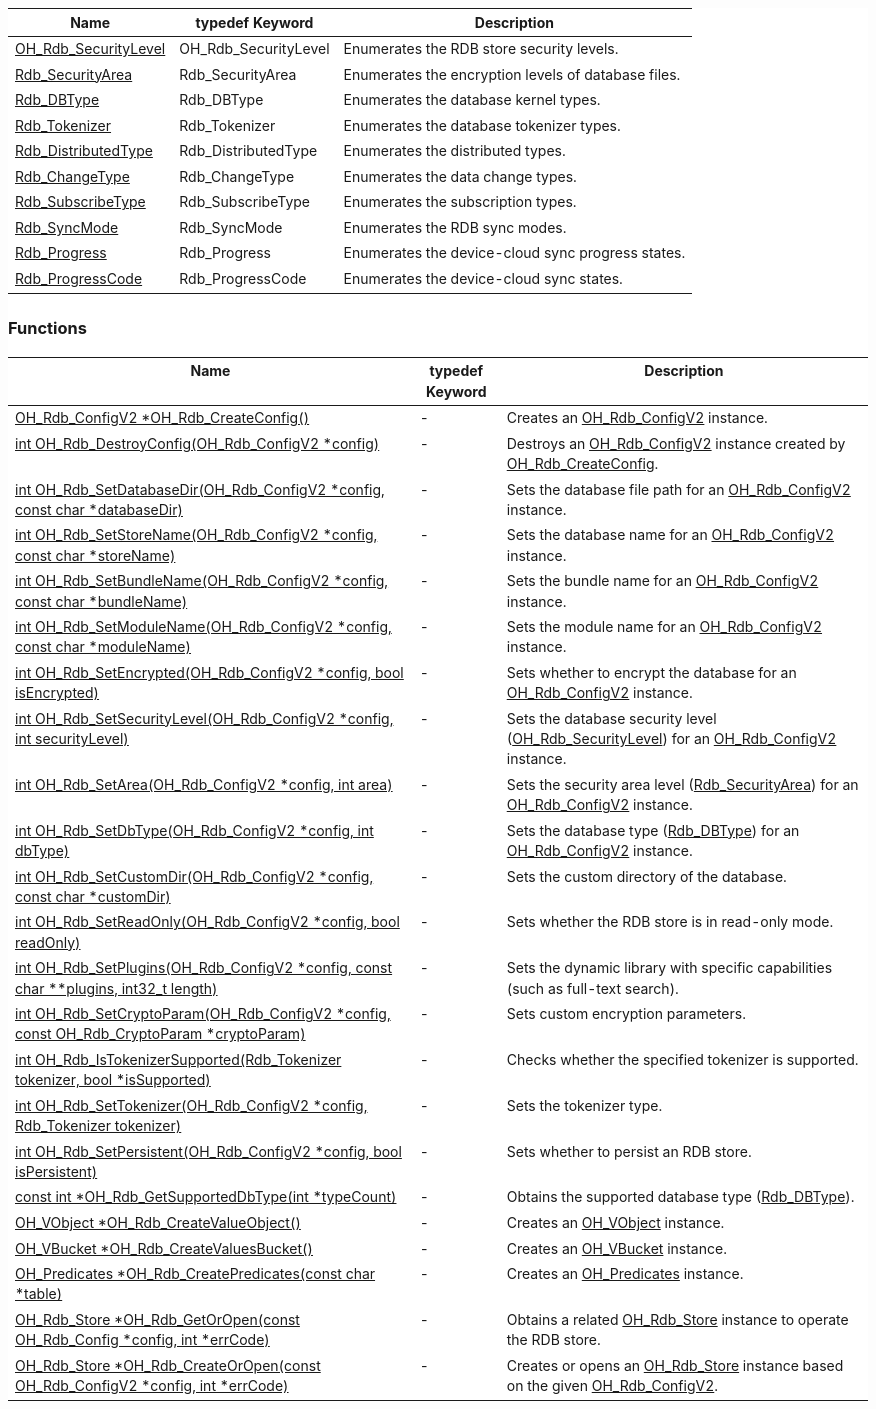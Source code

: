 | Name| typedef Keyword| Description|
| -- | -- | -- |
| [OH_Rdb_SecurityLevel](#oh_rdb_securitylevel) | OH_Rdb_SecurityLevel | Enumerates the RDB store security levels.|
| [Rdb_SecurityArea](#rdb_securityarea) | Rdb_SecurityArea | Enumerates the encryption levels of database files.|
| [Rdb_DBType](#rdb_dbtype) | Rdb_DBType | Enumerates the database kernel types.|
| [Rdb_Tokenizer](#rdb_tokenizer) | Rdb_Tokenizer | Enumerates the database tokenizer types.|
| [Rdb_DistributedType](#rdb_distributedtype) | Rdb_DistributedType | Enumerates the distributed types.|
| [Rdb_ChangeType](#rdb_changetype) | Rdb_ChangeType | Enumerates the data change types.|
| [Rdb_SubscribeType](#rdb_subscribetype) | Rdb_SubscribeType | Enumerates the subscription types.|
| [Rdb_SyncMode](#rdb_syncmode) | Rdb_SyncMode | Enumerates the RDB sync modes.|
| [Rdb_Progress](#rdb_progress) | Rdb_Progress | Enumerates the device-cloud sync progress states.|
| [Rdb_ProgressCode](#rdb_progresscode) | Rdb_ProgressCode | Enumerates the device-cloud sync states.|

### Functions

| Name| typedef Keyword| Description|
| -- | -- | -- |
| [OH_Rdb_ConfigV2 *OH_Rdb_CreateConfig()](#oh_rdb_createconfig) | - | Creates an [OH_Rdb_ConfigV2](capi-rdb-oh-rdb-configv2.md) instance.|
| [int OH_Rdb_DestroyConfig(OH_Rdb_ConfigV2 *config)](#oh_rdb_destroyconfig) | - | Destroys an [OH_Rdb_ConfigV2](capi-rdb-oh-rdb-configv2.md) instance created by [OH_Rdb_CreateConfig](capi-relational-store-h.md#oh_rdb_createconfig).|
| [int OH_Rdb_SetDatabaseDir(OH_Rdb_ConfigV2 *config, const char *databaseDir)](#oh_rdb_setdatabasedir) | - | Sets the database file path for an [OH_Rdb_ConfigV2](capi-rdb-oh-rdb-configv2.md) instance.|
| [int OH_Rdb_SetStoreName(OH_Rdb_ConfigV2 *config, const char *storeName)](#oh_rdb_setstorename) | - | Sets the database name for an [OH_Rdb_ConfigV2](capi-rdb-oh-rdb-configv2.md) instance.|
| [int OH_Rdb_SetBundleName(OH_Rdb_ConfigV2 *config, const char *bundleName)](#oh_rdb_setbundlename) | - | Sets the bundle name for an [OH_Rdb_ConfigV2](capi-rdb-oh-rdb-configv2.md) instance.|
| [int OH_Rdb_SetModuleName(OH_Rdb_ConfigV2 *config, const char *moduleName)](#oh_rdb_setmodulename) | - | Sets the module name for an [OH_Rdb_ConfigV2](capi-rdb-oh-rdb-configv2.md) instance.|
| [int OH_Rdb_SetEncrypted(OH_Rdb_ConfigV2 *config, bool isEncrypted)](#oh_rdb_setencrypted) | - | Sets whether to encrypt the database for an [OH_Rdb_ConfigV2](capi-rdb-oh-rdb-configv2.md) instance.|
| [int OH_Rdb_SetSecurityLevel(OH_Rdb_ConfigV2 *config, int securityLevel)](#oh_rdb_setsecuritylevel) | - | Sets the database security level ([OH_Rdb_SecurityLevel](capi-relational-store-h.md#oh_rdb_securitylevel)) for an [OH_Rdb_ConfigV2](capi-rdb-oh-rdb-configv2.md) instance.|
| [int OH_Rdb_SetArea(OH_Rdb_ConfigV2 *config, int area)](#oh_rdb_setarea) | - | Sets the security area level ([Rdb_SecurityArea](capi-relational-store-h.md#rdb_securityarea)) for an [OH_Rdb_ConfigV2](capi-rdb-oh-rdb-configv2.md) instance.|
| [int OH_Rdb_SetDbType(OH_Rdb_ConfigV2 *config, int dbType)](#oh_rdb_setdbtype) | - | Sets the database type ([Rdb_DBType](capi-relational-store-h.md#rdb_dbtype)) for an [OH_Rdb_ConfigV2](capi-rdb-oh-rdb-configv2.md) instance.|
| [int OH_Rdb_SetCustomDir(OH_Rdb_ConfigV2 *config, const char *customDir)](#oh_rdb_setcustomdir) | - | Sets the custom directory of the database.|
| [int OH_Rdb_SetReadOnly(OH_Rdb_ConfigV2 *config, bool readOnly)](#oh_rdb_setreadonly) | - | Sets whether the RDB store is in read-only mode.|
| [int OH_Rdb_SetPlugins(OH_Rdb_ConfigV2 *config, const char **plugins, int32_t length)](#oh_rdb_setplugins) | - | Sets the dynamic library with specific capabilities (such as full-text search).|
| [int OH_Rdb_SetCryptoParam(OH_Rdb_ConfigV2 *config, const OH_Rdb_CryptoParam *cryptoParam)](#oh_rdb_setcryptoparam) | - | Sets custom encryption parameters.|
| [int OH_Rdb_IsTokenizerSupported(Rdb_Tokenizer tokenizer, bool *isSupported)](#oh_rdb_istokenizersupported) | - | Checks whether the specified tokenizer is supported.|
| [int OH_Rdb_SetTokenizer(OH_Rdb_ConfigV2 *config, Rdb_Tokenizer tokenizer)](#oh_rdb_settokenizer) | - | Sets the tokenizer type.|
| [int OH_Rdb_SetPersistent(OH_Rdb_ConfigV2 *config, bool isPersistent)](#oh_rdb_setpersistent) | - | Sets whether to persist an RDB store.|
| [const int *OH_Rdb_GetSupportedDbType(int *typeCount)](#oh_rdb_getsupporteddbtype) | - | Obtains the supported database type ([Rdb_DBType](capi-relational-store-h.md#rdb_dbtype)).|
| [OH_VObject *OH_Rdb_CreateValueObject()](#oh_rdb_createvalueobject) | - | Creates an [OH_VObject](capi-rdb-oh-vobject.md) instance.|
| [OH_VBucket *OH_Rdb_CreateValuesBucket()](#oh_rdb_createvaluesbucket) | - | Creates an [OH_VBucket](capi-rdb-oh-vbucket.md) instance.|
| [OH_Predicates *OH_Rdb_CreatePredicates(const char *table)](#oh_rdb_createpredicates) | - | Creates an [OH_Predicates](capi-rdb-oh-predicates.md) instance.|
| [OH_Rdb_Store *OH_Rdb_GetOrOpen(const OH_Rdb_Config *config, int *errCode)](#oh_rdb_getoropen) | - | Obtains a related [OH_Rdb_Store](capi-rdb-oh-rdb-store.md) instance to operate the RDB store.|
| [OH_Rdb_Store *OH_Rdb_CreateOrOpen(const OH_Rdb_ConfigV2 *config, int *errCode)](#oh_rdb_createoropen) | - | Creates or opens an [OH_Rdb_Store](capi-rdb-oh-rdb-store.md) instance based on the given [OH_Rdb_ConfigV2](capi-rdb-oh-rdb-configv2.md).|